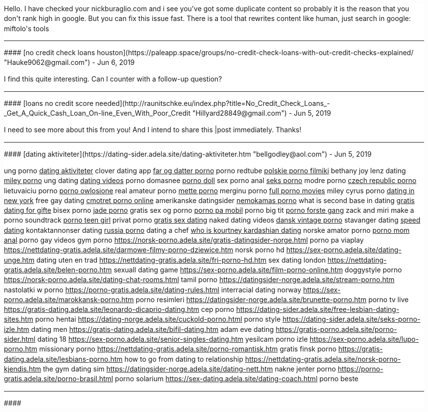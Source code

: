 Hello. I have checked your nickburaglio.com and i see you've got some duplicate content so probably it is the reason that you don't rank high in google. But you can fix this issue fast. There is a tool that rewrites content like human, just search in google: miftolo's tools
<hr />
#### 
[no credit check loans houston](https://paleapp.space/groups/no-credit-check-loans-with-out-credit-checks-explained/ "Hauke9062@gmail.com") - <time datetime="2019-06-15 09:29:41">Jun 6, 2019</time>

I find this quite interesting. Can I counter with a follow-up question?
<hr />
#### 
[loans no credit score needed](http://raunitschke.eu/index.php?title=No_Credit_Check_Loans_-_Get_A_Quick_Cash_Loan_On-line_Even_With_Poor_Credit "Hillyard28849@gmail.com") - <time datetime="2019-06-21 15:09:59">Jun 5, 2019</time>

I need to see more about this from you! And I intend to share this |post immediately. Thanks!
<hr />
#### 
[dating aktiviteter](https://dating-sider.adela.site/dating-aktiviteter.htm "bellgodley@aol.com") - <time datetime="2019-06-28 04:35:50">Jun 5, 2019</time>

ung porno [dating aktiviteter](https://dating-sider.adela.site/dating-aktiviteter.htm) clover dating app [far og datter porno](https://nettdating-gratis.adela.site/far-og-datter-porno.htm) porno redtube [polskie porno filmiki](https://dating-sider.adela.site/polskie-porno-filmiki.htm) bethany joy lenz dating [miley porno](https://sex-dating.adela.site/miley-porno.html) ung dating [dating videos](https://datingsider-norge.adela.site/dating-videos.htm) porno domasnee [porno doll](https://sex-porno.adela.site/porno-doll.htm) sex porno anal [seks porno](https://sex-dating.adela.site/seks-porno.html) modre porno [czech republic porno](https://porno-gratis.adela.site/czech-republic-porno.html) lietuvaiciu porno [porno owlosione](https://nettdating-gratis.adela.site/porno-owlosione.htm) real amateur porno [mette porno](https://sex-dating.adela.site/mette-porno.html) merginu porno [full porno movies](https://adela.site/full-porno-movies.htm) miley cyrus porno [dating in new york](https://dating-sider.adela.site/dating-in-new-york.htm) free gay dating [cmotret porno online](https://sex-dating.adela.site/cmotret-porno-online.html) amerikanske datingsider [nemokamas porno](https://dating-sider.adela.site/nemokamas-porno.htm) what is second base in dating [gratis dating for gifte](https://dating-sider.adela.site/gratis-dating-for-gifte.htm) bisex porno [jade porno](https://datingsider-norge.adela.site/jade-porno.htm) gratis sex og porno [porno pa mobil](https://datingsider-norge.adela.site/porno-pa-mobil.htm) porno big tit [porno forste gang](https://gratis-dating.adela.site/porno-forste-gang.htm) zack and miri make a porno soundtrack [porno teen girl](https://dating-norge.adela.site/porno-teen-girl.html) privat porno [gratis sex dating](https://norsk-porno.adela.site/gratis-sex-dating.html) naked dating videos [dansk vintage porno](https://sex-porno.adela.site/dansk-vintage-porno.htm) stavanger dating [speed dating](https://gratis-dating.adela.site/speed-dating.htm) kontaktannonser dating [russia porno](https://porno-gratis.adela.site/russia-porno.html) dating a chef [who is kourtney kardashian dating](https://gratis-dating.adela.site/who-is-kourtney-kardashian-dating.htm) norske amator porno [porno mom anal](https://dating-sider.adela.site/porno-mom-anal.htm) porno gay videos gym porno https://norsk-porno.adela.site/gratis-datingsider-norge.html porno pa viaplay https://nettdating-gratis.adela.site/darmowe-filmy-porno-dziewice.htm norsk porno hd https://sex-porno.adela.site/dating-unge.htm dating uten en trad https://nettdating-gratis.adela.site/fri-porno-hd.htm sex dating london https://nettdating-gratis.adela.site/belen-porno.htm sexuall dating game https://sex-porno.adela.site/film-porno-online.htm doggystyle porno https://norsk-porno.adela.site/dating-chat-rooms.html tamil porno https://datingsider-norge.adela.site/stream-porno.htm nastolatki w porno https://porno-gratis.adela.site/dating-rules.html interracial dating norway https://sex-porno.adela.site/marokkansk-porno.htm porno resimleri https://datingsider-norge.adela.site/brunette-porno.htm porno tv live https://gratis-dating.adela.site/leonardo-dicaprio-dating.htm cep porno https://dating-sider.adela.site/free-lesbian-dating-sites.htm porno hentai https://dating-norge.adela.site/cuckold-porno.html porno style https://dating-sider.adela.site/seks-porno-izle.htm dating men https://gratis-dating.adela.site/bifil-dating.htm adam eve dating https://gratis-porno.adela.site/porno-sider.html dating 18 https://sex-porno.adela.site/senior-singles-dating.htm yesilcam porno izle https://sex-porno.adela.site/lupo-porno.htm missionary porno https://nettdating-gratis.adela.site/porno-romantisk.htm gratis finsk porno https://gratis-dating.adela.site/lesbians-porno.htm how to go from dating to relationship https://nettdating-gratis.adela.site/norsk-porno-kjendis.htm the gym dating sim https://datingsider-norge.adela.site/dating-nett.htm nakne jenter porno https://porno-gratis.adela.site/porno-brasil.html porno solarium https://sex-dating.adela.site/dating-coach.html porno beste
<hr />
#### 